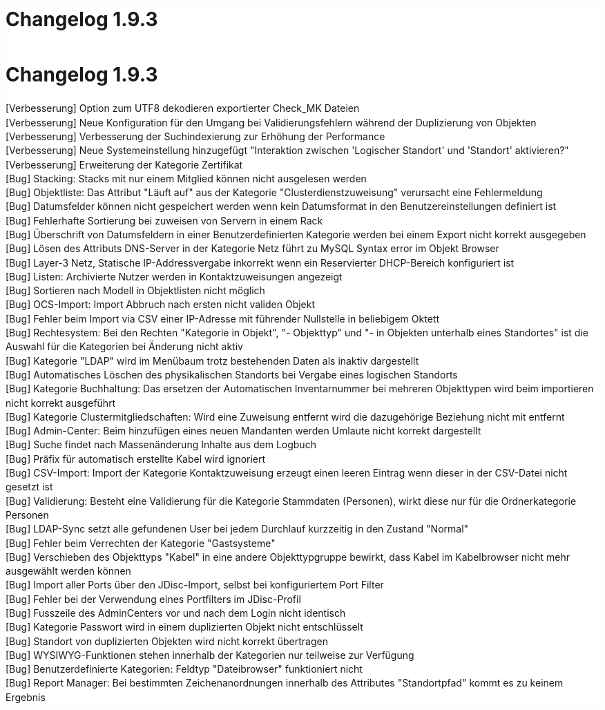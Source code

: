 
# Changelog 1.9.3

# Changelog 1.9.3

[Verbesserung]  Option zum UTF8 dekodieren exportierter Check_MK Dateien<br>
[Verbesserung]  Neue Konfiguration für den Umgang bei Validierungsfehlern während der Duplizierung von Objekten<br>
[Verbesserung]  Verbesserung der Suchindexierung zur Erhöhung der Performance<br>
[Verbesserung]  Neue Systemeinstellung hinzugefügt "Interaktion zwischen 'Logischer Standort' und 'Standort' aktivieren?"<br>
[Verbesserung]  Erweiterung der Kategorie Zertifikat<br>
[Bug]           Stacking: Stacks mit nur einem Mitglied können nicht ausgelesen werden<br>
[Bug]           Objektliste: Das Attribut "Läuft auf" aus der Kategorie "Clusterdienstzuweisung" verursacht eine Fehlermeldung<br>
[Bug]           Datumsfelder können nicht gespeichert werden wenn kein Datumsformat in den Benutzereinstellungen definiert ist<br>
[Bug]           Fehlerhafte Sortierung bei zuweisen von Servern in einem Rack<br>
[Bug]           Überschrift von Datumsfeldern in einer Benutzerdefinierten Kategorie werden bei einem Export nicht korrekt ausgegeben<br>
[Bug]           Lösen des Attributs DNS-Server in der Kategorie Netz führt zu MySQL Syntax error im Objekt Browser<br>
[Bug]           Layer-3 Netz, Statische IP-Addressvergabe inkorrekt wenn ein Reservierter DHCP-Bereich konfiguriert ist<br>
[Bug]           Listen: Archivierte Nutzer werden in Kontaktzuweisungen angezeigt<br>
[Bug]           Sortieren nach Modell in Objektlisten nicht möglich<br>
[Bug]           OCS-Import: Import Abbruch nach ersten nicht validen Objekt<br>
[Bug]           Fehler beim Import via CSV einer IP-Adresse mit führender Nullstelle in beliebigem Oktett<br>
[Bug]           Rechtesystem: Bei den Rechten "Kategorie in Objekt", "- Objekttyp" und "- in Objekten unterhalb eines Standortes" ist die Auswahl für die Kategorien bei Änderung nicht aktiv<br>
[Bug]           Kategorie "LDAP" wird im Menübaum trotz bestehenden Daten als inaktiv dargestellt<br>
[Bug]           Automatisches Löschen des physikalischen Standorts bei Vergabe eines logischen Standorts<br>
[Bug]           Kategorie Buchhaltung: Das ersetzen der Automatischen Inventarnummer bei mehreren Objekttypen wird beim importieren nicht korrekt ausgeführt<br>
[Bug]           Kategorie Clustermitgliedschaften: Wird eine Zuweisung entfernt wird die dazugehörige Beziehung nicht mit entfernt<br>
[Bug]           Admin-Center: Beim hinzufügen eines neuen Mandanten werden Umlaute nicht korrekt dargestellt<br>
[Bug]           Suche findet nach Massenänderung Inhalte aus dem Logbuch<br>
[Bug]           Präfix für automatisch erstellte Kabel wird ignoriert<br>
[Bug]           CSV-Import: Import der Kategorie Kontaktzuweisung erzeugt einen leeren Eintrag wenn dieser in der CSV-Datei nicht gesetzt ist<br>
[Bug]           Validierung: Besteht eine Validierung für die Kategorie Stammdaten (Personen), wirkt diese nur für die Ordnerkategorie Personen<br>
[Bug]           LDAP-Sync setzt alle gefundenen User bei jedem Durchlauf kurzzeitig in den Zustand "Normal"<br>
[Bug]           Fehler beim Verrechten der Kategorie "Gastsysteme"<br>
[Bug]           Verschieben des Objekttyps "Kabel" in eine andere Objekttypgruppe bewirkt, dass Kabel im Kabelbrowser nicht mehr ausgewählt werden können<br>
[Bug]           Import aller Ports über den JDisc-Import, selbst bei konfiguriertem Port Filter<br>
[Bug]           Fehler bei der Verwendung eines Portfilters im JDisc-Profil<br>
[Bug]           Fusszeile des AdminCenters vor und nach dem Login nicht identisch<br>
[Bug]           Kategorie Passwort wird in einem duplizierten Objekt nicht entschlüsselt<br>
[Bug]           Standort von duplizierten Objekten wird nicht korrekt übertragen<br>
[Bug]           WYSIWYG-Funktionen stehen innerhalb der Kategorien nur teilweise zur Verfügung<br>
[Bug]           Benutzerdefinierte Kategorien: Feldtyp "Dateibrowser" funktioniert nicht<br>
[Bug]           Report Manager: Bei bestimmten Zeichenanordnungen innerhalb des Attributes "Standortpfad" kommt es zu keinem Ergebnis<br>